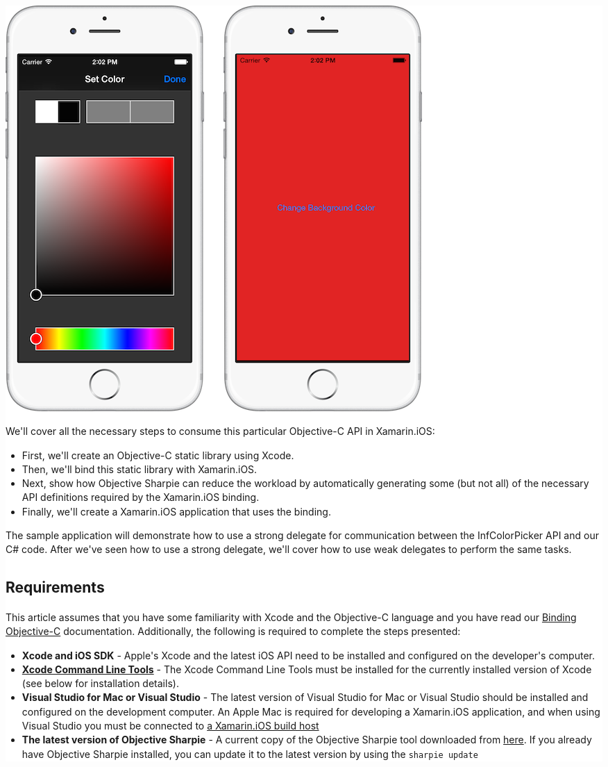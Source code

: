 [![](walkthrough-images/run01.png "Example of the InfColorPicker library running on iOS")](walkthrough-images/run01.png#lightbox)

We'll cover all the necessary steps to consume this particular Objective-C API in Xamarin.iOS:

- First, we'll create an Objective-C static library using Xcode.
- Then, we'll bind this static library with Xamarin.iOS.
- Next, show how Objective Sharpie can reduce the workload by automatically generating some (but not all) of the necessary API definitions required by the Xamarin.iOS binding.
- Finally, we'll create a Xamarin.iOS application that uses the binding.

The sample application will demonstrate how to use a strong delegate for communication between the InfColorPicker API and our C# code. After we've seen how to use a strong delegate, we'll cover how to use weak delegates to perform the same tasks.

## Requirements

This article assumes that you have some familiarity with Xcode and the Objective-C language and you have read our
[Binding Objective-C](~/cross-platform/macios/binding/index.md)
documentation. Additionally, the following is required to complete the steps presented:

-  **Xcode and iOS SDK** - Apple's Xcode and the latest iOS API need to be installed and configured on the developer's computer.
-  **[Xcode Command Line Tools](#Installing_the_Xcode_Command_Line_Tools)** - The Xcode Command Line Tools must be installed for the currently installed version of Xcode (see below for installation details).
-  **Visual Studio for Mac or Visual Studio** - The latest version of Visual Studio for Mac or Visual Studio should be installed and configured on the development computer. An Apple Mac is required for developing a Xamarin.iOS application, and when using Visual Studio you must be connected to [a Xamarin.iOS build host](~/ios/get-started/installation/windows/connecting-to-mac/index.md)
-  **The latest version of Objective Sharpie** - A current copy of the Objective Sharpie tool
	downloaded from [here](~/cross-platform/macios/binding/objective-sharpie/get-started.md). If you already have Objective Sharpie installed, you can update it to the latest version by using the `sharpie update`
